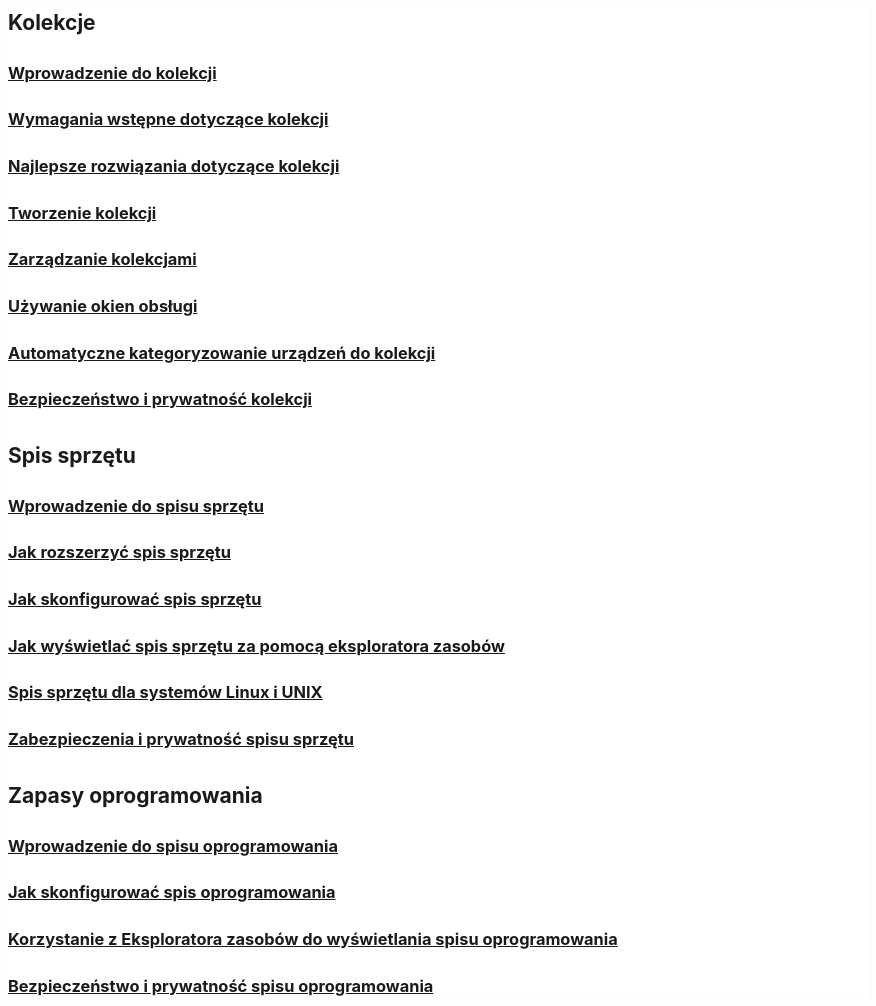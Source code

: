 ##   Kolekcje
###  [Wprowadzenie do kolekcji](clients/manage/collections/introduction-to-collections.md)
### [Wymagania wstępne dotyczące kolekcji](clients/manage/collections/prerequisites-for-collections.md)
### [Najlepsze rozwiązania dotyczące kolekcji](clients/manage/collections/best-practices-for-collections.md)
### [Tworzenie kolekcji](clients/manage/collections/create-collections.md)
### [Zarządzanie kolekcjami](clients/manage/collections/manage-collections.md)
### [Używanie okien obsługi](clients/manage/collections/use-maintenance-windows.md)
### [Automatyczne kategoryzowanie urządzeń do kolekcji](clients/manage/collections/automatically-categorize-devices-into-collections.md)
###  [Bezpieczeństwo i prywatność kolekcji](clients/manage/collections/security-and-privacy-for-collections.md)

##   Spis sprzętu
###  [Wprowadzenie do spisu sprzętu](clients/manage/inventory/introduction-to-hardware-inventory.md)
###  [Jak rozszerzyć spis sprzętu](clients/manage/inventory/extend-hardware-inventory.md)
###  [Jak skonfigurować spis sprzętu](clients/manage/inventory/configure-hardware-inventory.md)
###  [Jak wyświetlać spis sprzętu za pomocą eksploratora zasobów](clients/manage/inventory/use-resource-explorer-to-view-hardware-inventory.md)
###  [Spis sprzętu dla systemów Linux i UNIX](clients/manage/inventory/hardware-inventory-for-linux-and-unix.md)
###  [Zabezpieczenia i prywatność spisu sprzętu](clients/manage/inventory/security-and-privacy-for-hardware-inventory.md)

##   Zapasy oprogramowania
###  [Wprowadzenie do spisu oprogramowania](clients/manage/inventory/introduction-to-software-inventory.md)
###  [Jak skonfigurować spis oprogramowania](clients/manage/inventory/configure-software-inventory.md)
###  [Korzystanie z Eksploratora zasobów do wyświetlania spisu oprogramowania](clients/manage/inventory/use-resource-explorer-to-view-software-inventory.md)
###  [Bezpieczeństwo i prywatność spisu oprogramowania](clients/manage/inventory/security-and-privacy-for-software-inventory.md)
